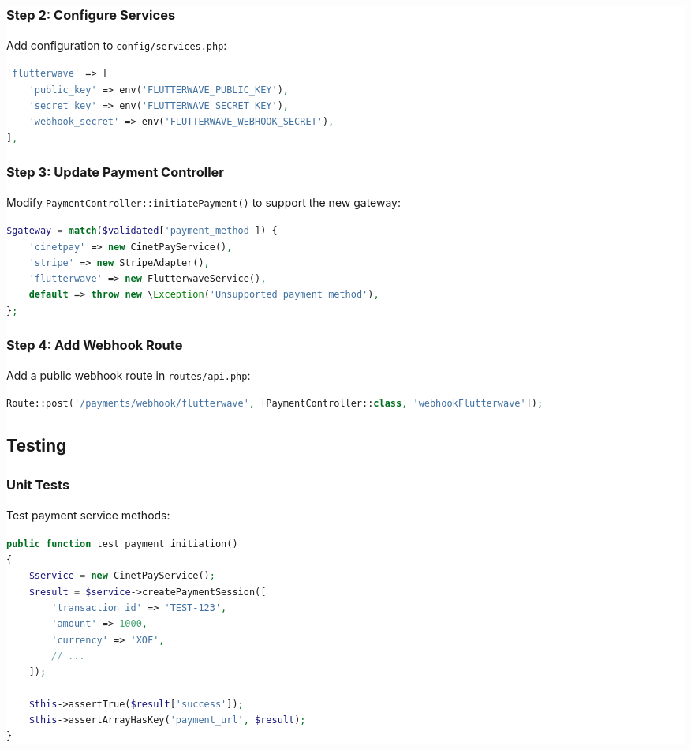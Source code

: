 ### Step 2: Configure Services

Add configuration to `config/services.php`:

```php
'flutterwave' => [
    'public_key' => env('FLUTTERWAVE_PUBLIC_KEY'),
    'secret_key' => env('FLUTTERWAVE_SECRET_KEY'),
    'webhook_secret' => env('FLUTTERWAVE_WEBHOOK_SECRET'),
],
```

### Step 3: Update Payment Controller

Modify `PaymentController::initiatePayment()` to support the new gateway:

```php
$gateway = match($validated['payment_method']) {
    'cinetpay' => new CinetPayService(),
    'stripe' => new StripeAdapter(),
    'flutterwave' => new FlutterwaveService(),
    default => throw new \Exception('Unsupported payment method'),
};
```

### Step 4: Add Webhook Route

Add a public webhook route in `routes/api.php`:

```php
Route::post('/payments/webhook/flutterwave', [PaymentController::class, 'webhookFlutterwave']);
```

## Testing

### Unit Tests

Test payment service methods:

```php
public function test_payment_initiation()
{
    $service = new CinetPayService();
    $result = $service->createPaymentSession([
        'transaction_id' => 'TEST-123',
        'amount' => 1000,
        'currency' => 'XOF',
        // ...
    ]);
    
    $this->assertTrue($result['success']);
    $this->assertArrayHasKey('payment_url', $result);
}
```
